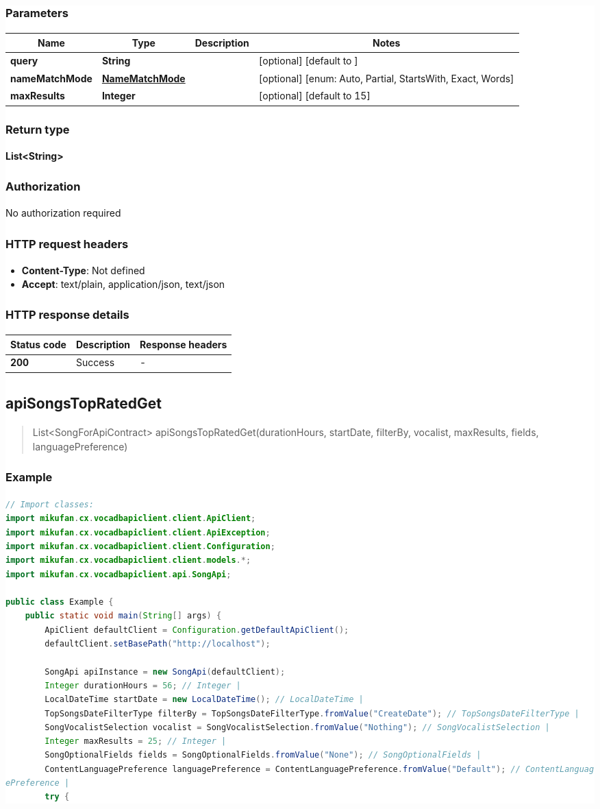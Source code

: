 ### Parameters


| Name | Type | Description  | Notes |
|------------- | ------------- | ------------- | -------------|
| **query** | **String**|  | [optional] [default to ] |
| **nameMatchMode** | [**NameMatchMode**](.md)|  | [optional] [enum: Auto, Partial, StartsWith, Exact, Words] |
| **maxResults** | **Integer**|  | [optional] [default to 15] |

### Return type

**List&lt;String&gt;**

### Authorization

No authorization required

### HTTP request headers

- **Content-Type**: Not defined
- **Accept**: text/plain, application/json, text/json


### HTTP response details
| Status code | Description | Response headers |
|-------------|-------------|------------------|
| **200** | Success |  -  |


## apiSongsTopRatedGet

> List&lt;SongForApiContract&gt; apiSongsTopRatedGet(durationHours, startDate, filterBy, vocalist, maxResults, fields, languagePreference)



### Example

```java
// Import classes:
import mikufan.cx.vocadbapiclient.client.ApiClient;
import mikufan.cx.vocadbapiclient.client.ApiException;
import mikufan.cx.vocadbapiclient.client.Configuration;
import mikufan.cx.vocadbapiclient.client.models.*;
import mikufan.cx.vocadbapiclient.api.SongApi;

public class Example {
    public static void main(String[] args) {
        ApiClient defaultClient = Configuration.getDefaultApiClient();
        defaultClient.setBasePath("http://localhost");

        SongApi apiInstance = new SongApi(defaultClient);
        Integer durationHours = 56; // Integer | 
        LocalDateTime startDate = new LocalDateTime(); // LocalDateTime | 
        TopSongsDateFilterType filterBy = TopSongsDateFilterType.fromValue("CreateDate"); // TopSongsDateFilterType | 
        SongVocalistSelection vocalist = SongVocalistSelection.fromValue("Nothing"); // SongVocalistSelection | 
        Integer maxResults = 25; // Integer | 
        SongOptionalFields fields = SongOptionalFields.fromValue("None"); // SongOptionalFields | 
        ContentLanguagePreference languagePreference = ContentLanguagePreference.fromValue("Default"); // ContentLanguagePreference | 
        try {
```